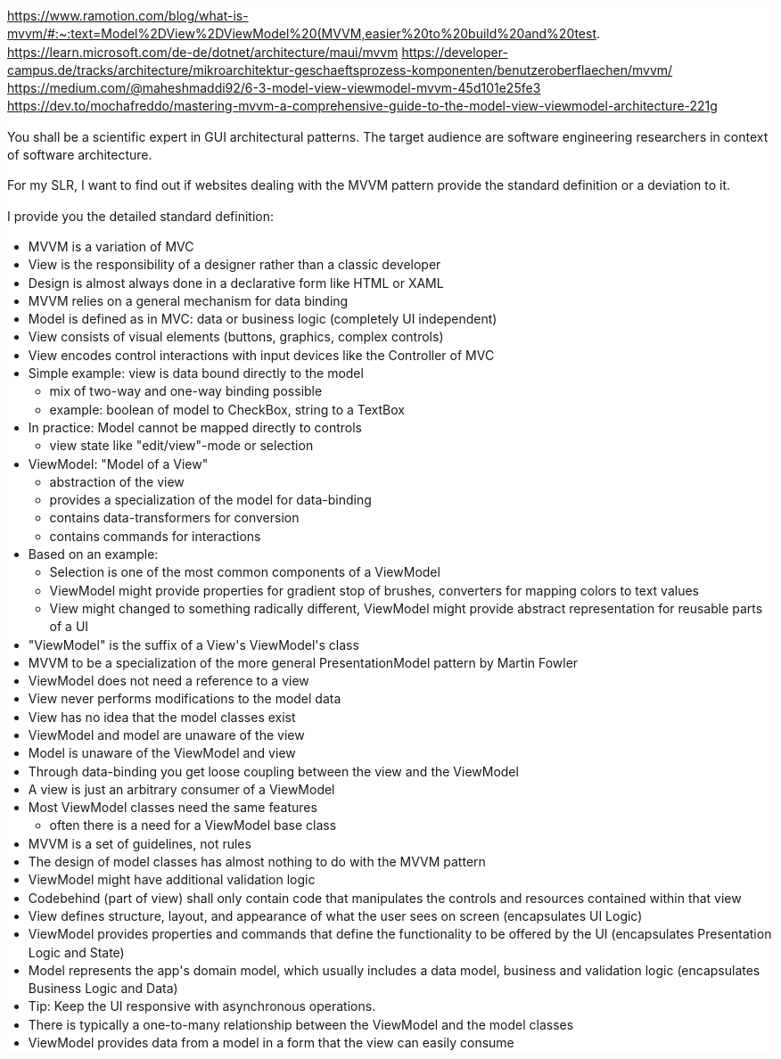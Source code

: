 https://www.ramotion.com/blog/what-is-mvvm/#:~:text=Model%2DView%2DViewModel%20(MVVM,easier%20to%20build%20and%20test.
https://learn.microsoft.com/de-de/dotnet/architecture/maui/mvvm
https://developer-campus.de/tracks/architecture/mikroarchitektur-geschaeftsprozess-komponenten/benutzeroberflaechen/mvvm/
https://medium.com/@maheshmaddi92/6-3-model-view-viewmodel-mvvm-45d101e25fe3
https://dev.to/mochafreddo/mastering-mvvm-a-comprehensive-guide-to-the-model-view-viewmodel-architecture-221g


You shall be a scientific expert in GUI architectural patterns. The target audience are software engineering researchers in context of software architecture.

For my SLR, I want to find out if websites dealing with the MVVM pattern provide the standard definition or a deviation to it.

I provide you the detailed standard definition:

* MVVM is a variation of MVC
* View is the responsibility of a designer rather than a classic developer
* Design is almost always done in a declarative form like HTML or XAML
* MVVM relies on a general mechanism for data binding
* Model is defined as in MVC: data or business logic (completely UI independent)
* View consists of visual elements (buttons, graphics, complex controls)
* View encodes control interactions with input devices like the Controller of MVC
* Simple example: view is data bound directly to the model
  * mix of two-way and one-way binding possible
  * example: boolean of model to CheckBox, string to a TextBox
* In practice: Model cannot be mapped directly to controls
  * view state like "edit/view"-mode or selection
* ViewModel: "Model of a View"
  * abstraction of the view
  * provides a specialization of the model for data-binding
  * contains data-transformers for conversion
  * contains commands for interactions
* Based on an example:
  * Selection is one of the most common components of a ViewModel
  * ViewModel might provide properties for gradient stop of brushes, converters for mapping colors to text values
  * View might changed to something radically different, ViewModel might provide abstract representation for reusable parts of a UI
* "ViewModel" is the suffix of a View's ViewModel's class
* MVVM to be a specialization of the more general PresentationModel pattern by Martin Fowler
* ViewModel does not need a reference to a view
* View never performs modifications to the model data
* View has no idea that the model classes exist
* ViewModel and model are unaware of the view
* Model is unaware of the ViewModel and view
* Through data-binding you get loose coupling between the view and the ViewModel
* A view is just an arbitrary consumer of a ViewModel
* Most ViewModel classes need the same features
  * often there is a need for a ViewModel base class
* MVVM is a set of guidelines, not rules
* The design of model classes has almost nothing to do with the MVVM pattern
* ViewModel might have additional validation logic
* Codebehind (part of view) shall only contain code that manipulates the controls and resources contained within that view
* View defines structure, layout, and appearance of what the user sees on screen (encapsulates UI Logic)
* ViewModel provides properties and commands that define the functionality to be offered by the UI (encapsulates Presentation Logic and State)
* Model represents the app's domain model, which usually includes a data model, business and validation logic (encapsulates Business Logic and Data)
* Tip: Keep the UI responsive with asynchronous operations.
* There is typically a one-to-many relationship between the ViewModel and the model classes
* ViewModel provides data from a model in a form that the view can easily consume